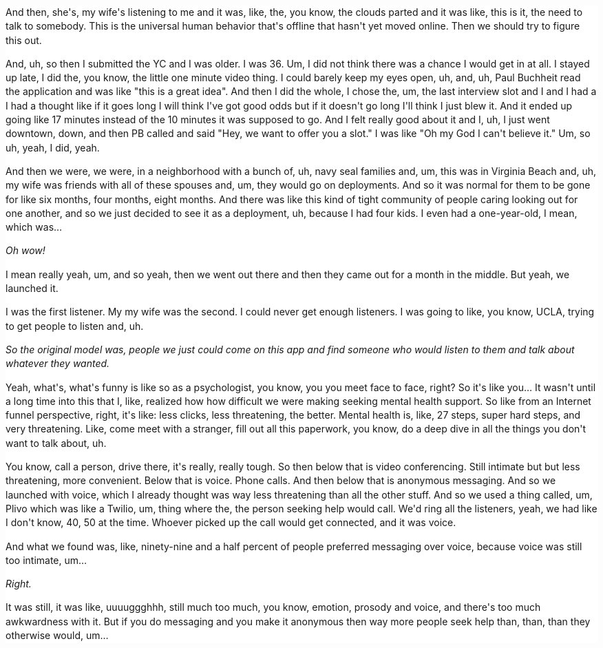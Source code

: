 And then, she's, my wife's listening to me and it was, like, the, you know, the clouds parted and it was like, this is it, the need to talk to somebody. This is the universal human behavior that's offline that hasn't yet moved online. Then we should try to figure this out.

And, uh, so then I submitted the YC and I was older. I was 36. Um, I did not think there was a chance I would get in at all. I stayed up late, I did the, you know, the little one minute video thing. I could barely keep my eyes open, uh, and, uh, Paul Buchheit read the application and was like "this is a great idea". And then I did the whole, I chose the, um, the last interview slot and I and I had a I had a thought like if it goes long I will think I've got good odds but if it doesn't go long I'll think I just blew it. And it ended up going like 17 minutes instead of the 10 minutes it was supposed to go. And I felt really good about it and I, uh, I just went downtown, down, and then PB called and said "Hey, we want to offer you a slot." I was like "Oh my God I can't believe it." Um, so uh, yeah, I did, yeah. 

And then we were, we were, in a neighborhood with a bunch of, uh, navy seal families and, um, this was in Virginia Beach and, uh, my wife was friends with all of these spouses and, um, they would go on deployments. And so it was normal for them to be gone for like six months, four months, eight months. And there was like this kind of tight community of people caring looking out for one another, and so we just decided to see it as a deployment, uh, because I had four kids. I even had a one-year-old, I mean, which was…

*Oh wow!*

I mean really yeah, um, and so yeah, then we went out there and then they came out for a month in the middle. But yeah, we launched it.

I was the first listener. My my wife was the second. I could never get enough listeners. I was going to like, you know, UCLA, trying to get people to listen and, uh.

*So the original model was, people we just could come on this app and find someone who would listen to them and talk about whatever they wanted.*

Yeah, what's, what's funny is like so as a psychologist, you know, you you meet face to face, right? So it's like you… It wasn't until a long time into this that I, like, realized how how difficult we were making seeking mental health support. So like from an Internet funnel perspective, right, it's like: less clicks, less threatening, the better. Mental health is, like, 27 steps, super hard steps, and very threatening. Like, come meet with a stranger, fill out all this paperwork, you know, do a deep dive in all the things you don't want to talk about, uh. 

You know, call a person, drive there, it's really, really tough. So then below that is video conferencing. Still intimate but but less threatening, more convenient. Below that is voice. Phone calls. And then below that is anonymous messaging. And so we launched with voice, which I already thought was way less threatening than all the other stuff. And so we used a thing called, um, Plivo which was like a Twilio, um, thing where the, the person seeking help would call. We'd ring all the listeners, yeah, we had like I don't know, 40, 50 at the time. Whoever picked up the call would get connected, and it was voice.

And what we found was, like, ninety-nine and a half percent of people preferred messaging over voice, because voice was still too intimate, um…

*Right.*

It was still, it was like, uuuuggghhh, still much too much, you know, emotion, prosody and voice, and there's too much awkwardness with it. But if you do messaging and you make it anonymous then way more people seek help than, than, than they otherwise would, um…
